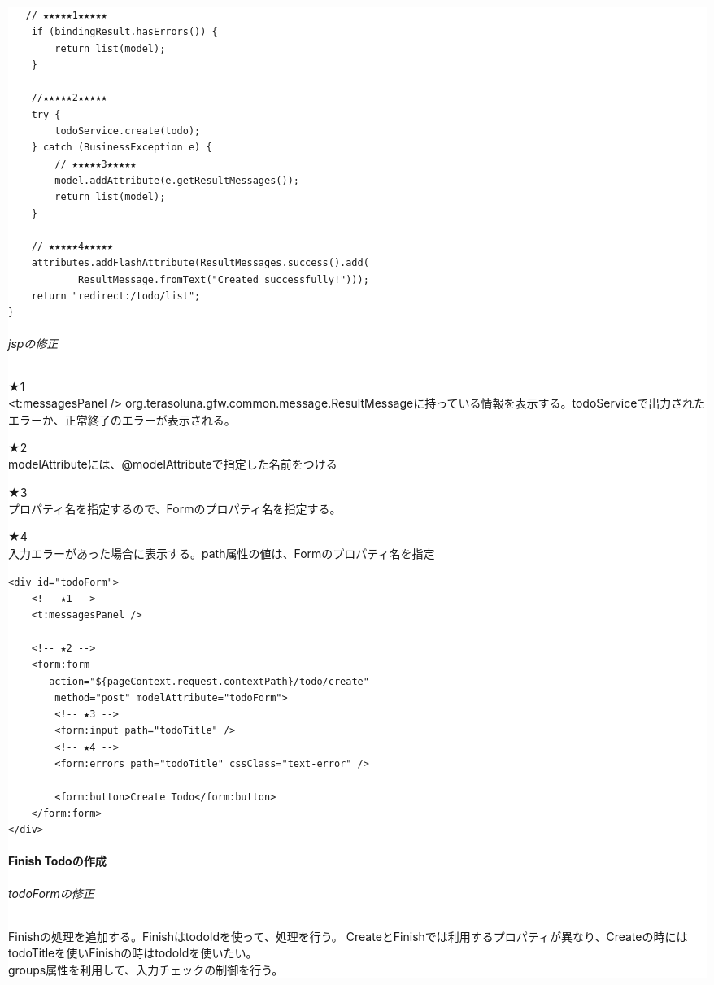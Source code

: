 ```
   // ★★★★★1★★★★★
    if (bindingResult.hasErrors()) {
        return list(model);
    }

    //★★★★★2★★★★★
    try {
        todoService.create(todo);
    } catch (BusinessException e) {
        // ★★★★★3★★★★★
        model.addAttribute(e.getResultMessages());
        return list(model);
    }

    // ★★★★★4★★★★★
    attributes.addFlashAttribute(ResultMessages.success().add(
            ResultMessage.fromText("Created successfully!")));
    return "redirect:/todo/list";
}

```


###### jspの修正
★1  
<t:messagesPanel />
org.terasoluna.gfw.common.message.ResultMessageに持っている情報を表示する。todoServiceで出力されたエラーか、正常終了のエラーが表示される。

★2  
modelAttributeには、@modelAttributeで指定した名前をつける

★3  
プロパティ名を指定するので、Formのプロパティ名を指定する。

★4  
入力エラーがあった場合に表示する。path属性の値は、Formのプロパティ名を指定


```
<div id="todoForm">
    <!-- ★1 -->
    <t:messagesPanel />

    <!-- ★2 -->
    <form:form
       action="${pageContext.request.contextPath}/todo/create"
        method="post" modelAttribute="todoForm">
        <!-- ★3 -->
        <form:input path="todoTitle" />
        <!-- ★4 -->
        <form:errors path="todoTitle" cssClass="text-error" />
        
        <form:button>Create Todo</form:button>
    </form:form>
</div>
```
#### Finish Todoの作成
###### todoFormの修正
Finishの処理を追加する。FinishはtodoIdを使って、処理を行う。
CreateとFinishでは利用するプロパティが異なり、Createの時にはtodoTitleを使いFinishの時はtodoIdを使いたい。  
groups属性を利用して、入力チェックの制御を行う。
